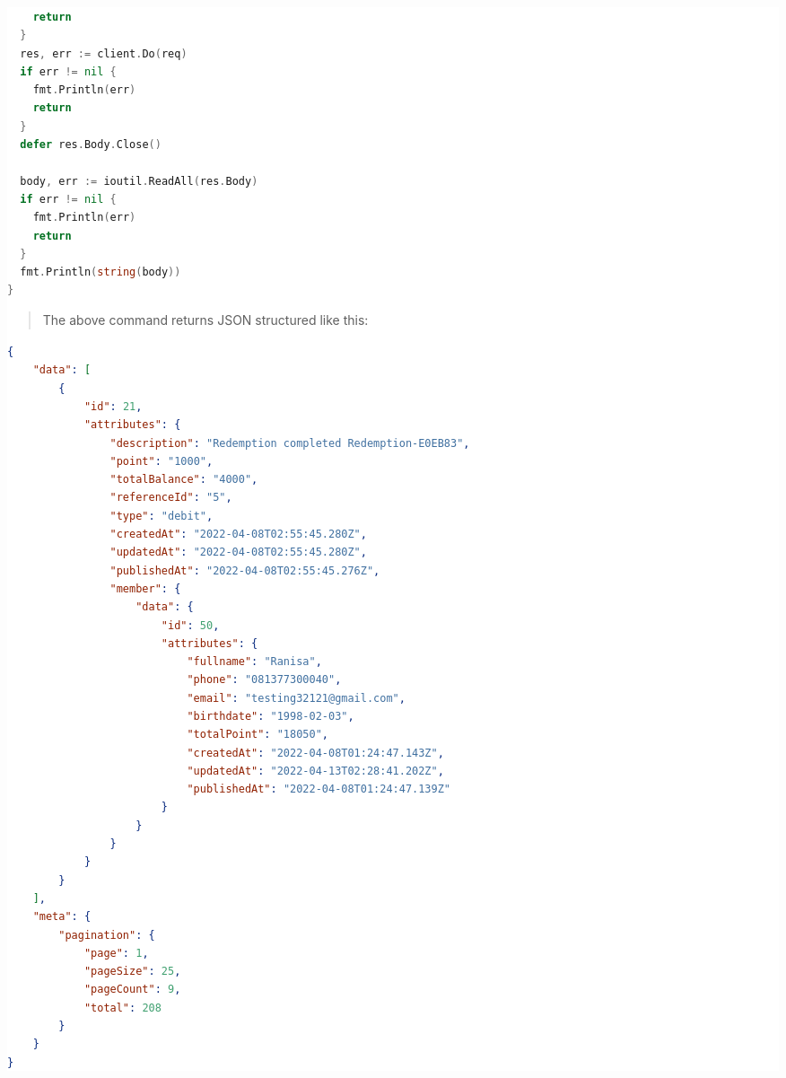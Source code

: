 ```go
    return
  }
  res, err := client.Do(req)
  if err != nil {
    fmt.Println(err)
    return
  }
  defer res.Body.Close()

  body, err := ioutil.ReadAll(res.Body)
  if err != nil {
    fmt.Println(err)
    return
  }
  fmt.Println(string(body))
}
```

> The above command returns JSON structured like this:

```json
{
    "data": [
        {
            "id": 21,
            "attributes": {
                "description": "Redemption completed Redemption-E0EB83",
                "point": "1000",
                "totalBalance": "4000",
                "referenceId": "5",
                "type": "debit",
                "createdAt": "2022-04-08T02:55:45.280Z",
                "updatedAt": "2022-04-08T02:55:45.280Z",
                "publishedAt": "2022-04-08T02:55:45.276Z",
                "member": {
                    "data": {
                        "id": 50,
                        "attributes": {
                            "fullname": "Ranisa",
                            "phone": "081377300040",
                            "email": "testing32121@gmail.com",
                            "birthdate": "1998-02-03",
                            "totalPoint": "18050",
                            "createdAt": "2022-04-08T01:24:47.143Z",
                            "updatedAt": "2022-04-13T02:28:41.202Z",
                            "publishedAt": "2022-04-08T01:24:47.139Z"
                        }
                    }
                }
            }
        }
	],
    "meta": {
        "pagination": {
            "page": 1,
            "pageSize": 25,
            "pageCount": 9,
            "total": 208
        }
    }
}
```
